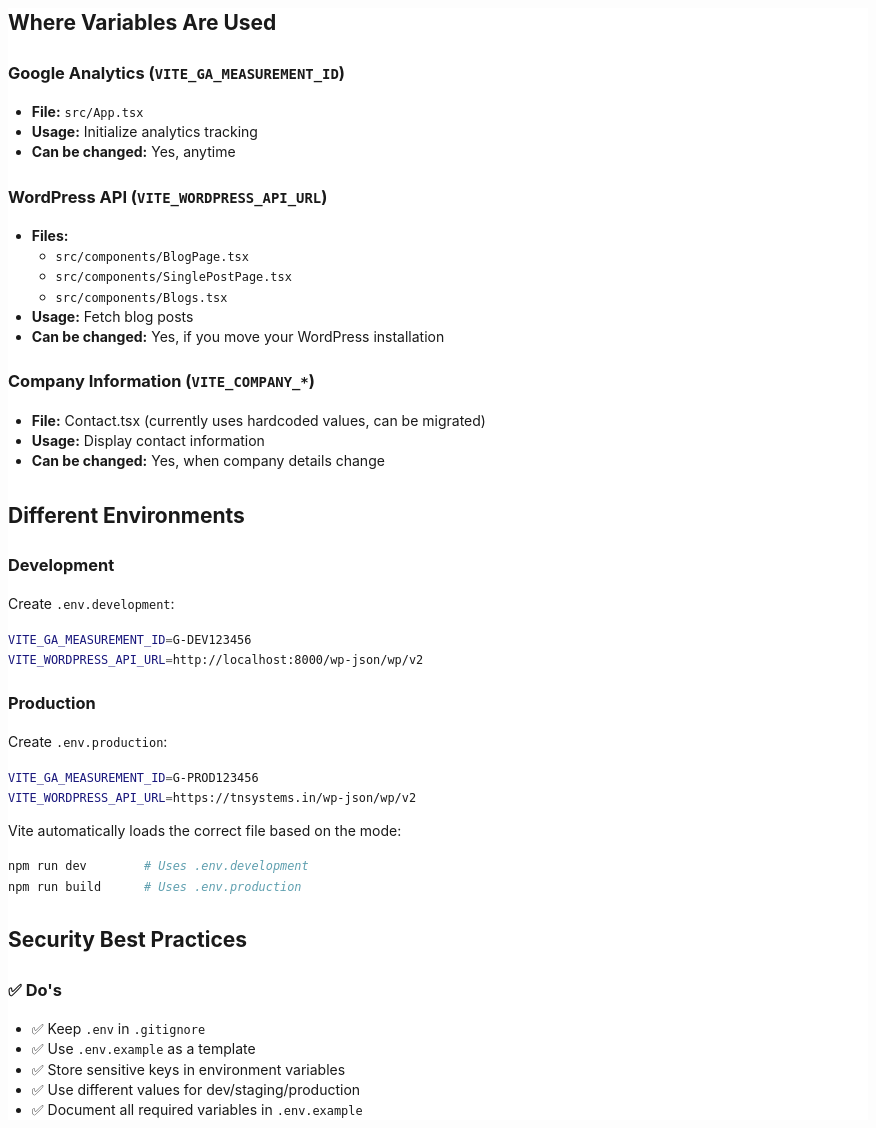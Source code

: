 ## Where Variables Are Used

### Google Analytics (`VITE_GA_MEASUREMENT_ID`)
- **File:** `src/App.tsx`
- **Usage:** Initialize analytics tracking
- **Can be changed:** Yes, anytime

### WordPress API (`VITE_WORDPRESS_API_URL`)
- **Files:**
  - `src/components/BlogPage.tsx`
  - `src/components/SinglePostPage.tsx`
  - `src/components/Blogs.tsx`
- **Usage:** Fetch blog posts
- **Can be changed:** Yes, if you move your WordPress installation

### Company Information (`VITE_COMPANY_*`)
- **File:** Contact.tsx (currently uses hardcoded values, can be migrated)
- **Usage:** Display contact information
- **Can be changed:** Yes, when company details change

## Different Environments

### Development

Create `.env.development`:
```bash
VITE_GA_MEASUREMENT_ID=G-DEV123456
VITE_WORDPRESS_API_URL=http://localhost:8000/wp-json/wp/v2
```

### Production

Create `.env.production`:
```bash
VITE_GA_MEASUREMENT_ID=G-PROD123456
VITE_WORDPRESS_API_URL=https://tnsystems.in/wp-json/wp/v2
```

Vite automatically loads the correct file based on the mode:
```bash
npm run dev        # Uses .env.development
npm run build      # Uses .env.production
```

## Security Best Practices

### ✅ Do's

- ✅ Keep `.env` in `.gitignore`
- ✅ Use `.env.example` as a template
- ✅ Store sensitive keys in environment variables
- ✅ Use different values for dev/staging/production
- ✅ Document all required variables in `.env.example`
